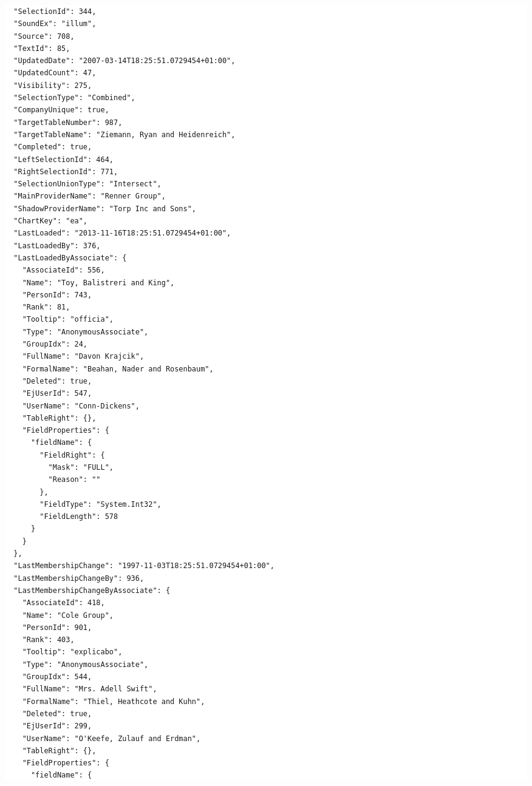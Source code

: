 ```http_
  "SelectionId": 344,
  "SoundEx": "illum",
  "Source": 708,
  "TextId": 85,
  "UpdatedDate": "2007-03-14T18:25:51.0729454+01:00",
  "UpdatedCount": 47,
  "Visibility": 275,
  "SelectionType": "Combined",
  "CompanyUnique": true,
  "TargetTableNumber": 987,
  "TargetTableName": "Ziemann, Ryan and Heidenreich",
  "Completed": true,
  "LeftSelectionId": 464,
  "RightSelectionId": 771,
  "SelectionUnionType": "Intersect",
  "MainProviderName": "Renner Group",
  "ShadowProviderName": "Torp Inc and Sons",
  "ChartKey": "ea",
  "LastLoaded": "2013-11-16T18:25:51.0729454+01:00",
  "LastLoadedBy": 376,
  "LastLoadedByAssociate": {
    "AssociateId": 556,
    "Name": "Toy, Balistreri and King",
    "PersonId": 743,
    "Rank": 81,
    "Tooltip": "officia",
    "Type": "AnonymousAssociate",
    "GroupIdx": 24,
    "FullName": "Davon Krajcik",
    "FormalName": "Beahan, Nader and Rosenbaum",
    "Deleted": true,
    "EjUserId": 547,
    "UserName": "Conn-Dickens",
    "TableRight": {},
    "FieldProperties": {
      "fieldName": {
        "FieldRight": {
          "Mask": "FULL",
          "Reason": ""
        },
        "FieldType": "System.Int32",
        "FieldLength": 578
      }
    }
  },
  "LastMembershipChange": "1997-11-03T18:25:51.0729454+01:00",
  "LastMembershipChangeBy": 936,
  "LastMembershipChangeByAssociate": {
    "AssociateId": 418,
    "Name": "Cole Group",
    "PersonId": 901,
    "Rank": 403,
    "Tooltip": "explicabo",
    "Type": "AnonymousAssociate",
    "GroupIdx": 544,
    "FullName": "Mrs. Adell Swift",
    "FormalName": "Thiel, Heathcote and Kuhn",
    "Deleted": true,
    "EjUserId": 299,
    "UserName": "O'Keefe, Zulauf and Erdman",
    "TableRight": {},
    "FieldProperties": {
      "fieldName": {
```